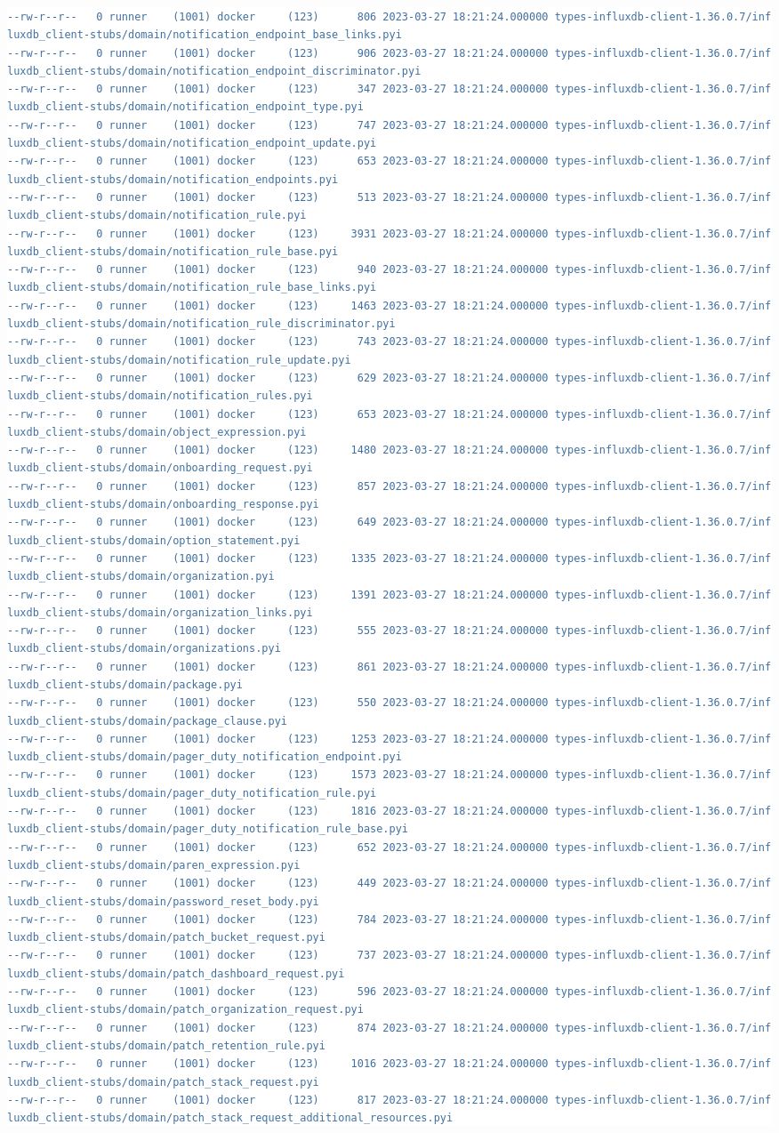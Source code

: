 ```diff
--rw-r--r--   0 runner    (1001) docker     (123)      806 2023-03-27 18:21:24.000000 types-influxdb-client-1.36.0.7/influxdb_client-stubs/domain/notification_endpoint_base_links.pyi
--rw-r--r--   0 runner    (1001) docker     (123)      906 2023-03-27 18:21:24.000000 types-influxdb-client-1.36.0.7/influxdb_client-stubs/domain/notification_endpoint_discriminator.pyi
--rw-r--r--   0 runner    (1001) docker     (123)      347 2023-03-27 18:21:24.000000 types-influxdb-client-1.36.0.7/influxdb_client-stubs/domain/notification_endpoint_type.pyi
--rw-r--r--   0 runner    (1001) docker     (123)      747 2023-03-27 18:21:24.000000 types-influxdb-client-1.36.0.7/influxdb_client-stubs/domain/notification_endpoint_update.pyi
--rw-r--r--   0 runner    (1001) docker     (123)      653 2023-03-27 18:21:24.000000 types-influxdb-client-1.36.0.7/influxdb_client-stubs/domain/notification_endpoints.pyi
--rw-r--r--   0 runner    (1001) docker     (123)      513 2023-03-27 18:21:24.000000 types-influxdb-client-1.36.0.7/influxdb_client-stubs/domain/notification_rule.pyi
--rw-r--r--   0 runner    (1001) docker     (123)     3931 2023-03-27 18:21:24.000000 types-influxdb-client-1.36.0.7/influxdb_client-stubs/domain/notification_rule_base.pyi
--rw-r--r--   0 runner    (1001) docker     (123)      940 2023-03-27 18:21:24.000000 types-influxdb-client-1.36.0.7/influxdb_client-stubs/domain/notification_rule_base_links.pyi
--rw-r--r--   0 runner    (1001) docker     (123)     1463 2023-03-27 18:21:24.000000 types-influxdb-client-1.36.0.7/influxdb_client-stubs/domain/notification_rule_discriminator.pyi
--rw-r--r--   0 runner    (1001) docker     (123)      743 2023-03-27 18:21:24.000000 types-influxdb-client-1.36.0.7/influxdb_client-stubs/domain/notification_rule_update.pyi
--rw-r--r--   0 runner    (1001) docker     (123)      629 2023-03-27 18:21:24.000000 types-influxdb-client-1.36.0.7/influxdb_client-stubs/domain/notification_rules.pyi
--rw-r--r--   0 runner    (1001) docker     (123)      653 2023-03-27 18:21:24.000000 types-influxdb-client-1.36.0.7/influxdb_client-stubs/domain/object_expression.pyi
--rw-r--r--   0 runner    (1001) docker     (123)     1480 2023-03-27 18:21:24.000000 types-influxdb-client-1.36.0.7/influxdb_client-stubs/domain/onboarding_request.pyi
--rw-r--r--   0 runner    (1001) docker     (123)      857 2023-03-27 18:21:24.000000 types-influxdb-client-1.36.0.7/influxdb_client-stubs/domain/onboarding_response.pyi
--rw-r--r--   0 runner    (1001) docker     (123)      649 2023-03-27 18:21:24.000000 types-influxdb-client-1.36.0.7/influxdb_client-stubs/domain/option_statement.pyi
--rw-r--r--   0 runner    (1001) docker     (123)     1335 2023-03-27 18:21:24.000000 types-influxdb-client-1.36.0.7/influxdb_client-stubs/domain/organization.pyi
--rw-r--r--   0 runner    (1001) docker     (123)     1391 2023-03-27 18:21:24.000000 types-influxdb-client-1.36.0.7/influxdb_client-stubs/domain/organization_links.pyi
--rw-r--r--   0 runner    (1001) docker     (123)      555 2023-03-27 18:21:24.000000 types-influxdb-client-1.36.0.7/influxdb_client-stubs/domain/organizations.pyi
--rw-r--r--   0 runner    (1001) docker     (123)      861 2023-03-27 18:21:24.000000 types-influxdb-client-1.36.0.7/influxdb_client-stubs/domain/package.pyi
--rw-r--r--   0 runner    (1001) docker     (123)      550 2023-03-27 18:21:24.000000 types-influxdb-client-1.36.0.7/influxdb_client-stubs/domain/package_clause.pyi
--rw-r--r--   0 runner    (1001) docker     (123)     1253 2023-03-27 18:21:24.000000 types-influxdb-client-1.36.0.7/influxdb_client-stubs/domain/pager_duty_notification_endpoint.pyi
--rw-r--r--   0 runner    (1001) docker     (123)     1573 2023-03-27 18:21:24.000000 types-influxdb-client-1.36.0.7/influxdb_client-stubs/domain/pager_duty_notification_rule.pyi
--rw-r--r--   0 runner    (1001) docker     (123)     1816 2023-03-27 18:21:24.000000 types-influxdb-client-1.36.0.7/influxdb_client-stubs/domain/pager_duty_notification_rule_base.pyi
--rw-r--r--   0 runner    (1001) docker     (123)      652 2023-03-27 18:21:24.000000 types-influxdb-client-1.36.0.7/influxdb_client-stubs/domain/paren_expression.pyi
--rw-r--r--   0 runner    (1001) docker     (123)      449 2023-03-27 18:21:24.000000 types-influxdb-client-1.36.0.7/influxdb_client-stubs/domain/password_reset_body.pyi
--rw-r--r--   0 runner    (1001) docker     (123)      784 2023-03-27 18:21:24.000000 types-influxdb-client-1.36.0.7/influxdb_client-stubs/domain/patch_bucket_request.pyi
--rw-r--r--   0 runner    (1001) docker     (123)      737 2023-03-27 18:21:24.000000 types-influxdb-client-1.36.0.7/influxdb_client-stubs/domain/patch_dashboard_request.pyi
--rw-r--r--   0 runner    (1001) docker     (123)      596 2023-03-27 18:21:24.000000 types-influxdb-client-1.36.0.7/influxdb_client-stubs/domain/patch_organization_request.pyi
--rw-r--r--   0 runner    (1001) docker     (123)      874 2023-03-27 18:21:24.000000 types-influxdb-client-1.36.0.7/influxdb_client-stubs/domain/patch_retention_rule.pyi
--rw-r--r--   0 runner    (1001) docker     (123)     1016 2023-03-27 18:21:24.000000 types-influxdb-client-1.36.0.7/influxdb_client-stubs/domain/patch_stack_request.pyi
--rw-r--r--   0 runner    (1001) docker     (123)      817 2023-03-27 18:21:24.000000 types-influxdb-client-1.36.0.7/influxdb_client-stubs/domain/patch_stack_request_additional_resources.pyi
```